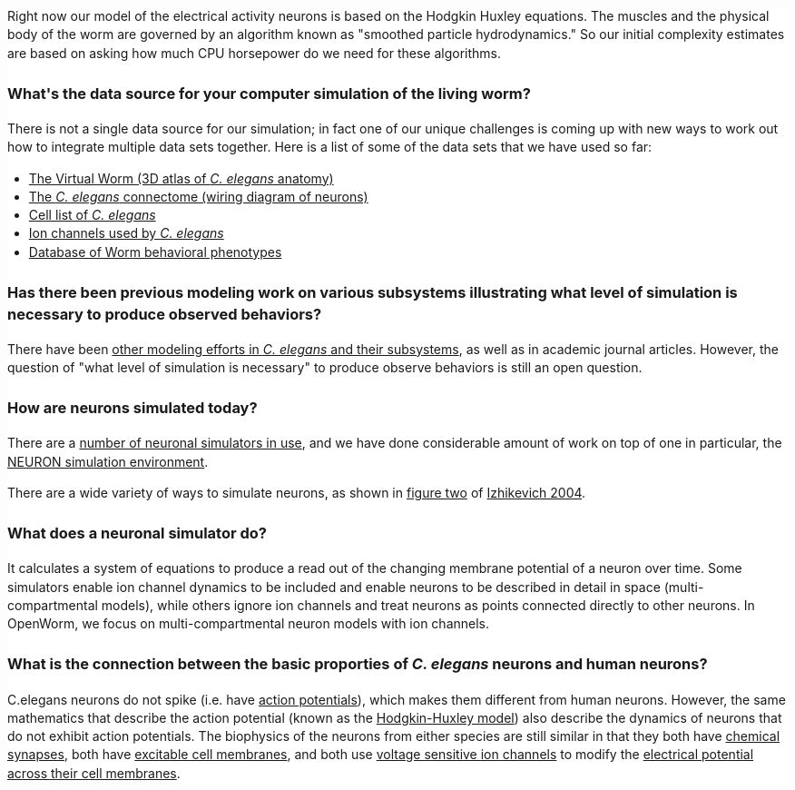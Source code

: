 Right now our model of the electrical activity neurons is based on the Hodgkin Huxley equations. The muscles and the physical body of the worm are governed by an algorithm known as "smoothed particle hydrodynamics." So our initial complexity estimates are based on asking how much CPU horsepower do we need for these algorithms.

### What's the data source for your computer simulation of the living worm?

There is not a single data source for our simulation; in fact one of our unique challenges is coming up with new ways to work out how to integrate multiple data sets together. Here is a list of some of the data sets that we have used so far:

-   [The Virtual Worm (3D atlas of _C. elegans_ anatomy)](http://caltech.wormbase.org/virtualworm/)
-   [The _C. elegans_ connectome (wiring diagram of neurons)](http://www.wormatlas.org/neuronalwiring.html)
-   [Cell list of _C. elegans_](https://docs.google.com/spreadsheet/pub?key=0Avt3mQaA-HaMdGFnQldkWm9oUmQ3YjZ1LXJ4OHFnR0E&output=html)
-   [Ion channels used by _C. elegans_](https://docs.google.com/spreadsheet/pub?key=0Avt3mQaA-HaMdEd6S0dfVnE4blhaY2ZIWDBvZFNjT0E&output=html)
-   [Database of Worm behavioral phenotypes](http://www.ncbi.nlm.nih.gov/pubmed/23852451)

### Has there been previous modeling work on various subsystems illustrating what level of simulation is necessary to produce observed behaviors?

There have been [other modeling efforts in _C. elegans_ and their subsystems](http://www.artificialbrains.com/openworm#similar), as well as in academic journal articles. However, the question of "what level of simulation is necessary" to produce observe behaviors is still an open question.

### How are neurons simulated today?

There are a [number of neuronal simulators in use](http://software.incf.org/software/?getTopics=Computational%20neuroscience&b_start:int=0), and we have done considerable amount of work on top of one in particular, the [NEURON simulation environment](http://www.scholarpedia.org/article/Neuron_simulation_environment).

There are a wide variety of ways to simulate neurons, as shown in [figure two](http://i.imgur.com/aRGyCP3.png) of [Izhikevich 2004](http://www.ncbi.nlm.nih.gov/pubmed/15484883).

### What does a neuronal simulator do?

It calculates a system of equations to produce a read out of the changing membrane potential of a neuron over time. Some simulators enable ion channel dynamics to be included and enable neurons to be described in detail in space (multi-compartmental models), while others ignore ion channels and treat neurons as points connected directly to other neurons. In OpenWorm, we focus on multi-compartmental neuron models with ion channels.

### What is the connection between the basic proporties of _C. elegans_ neurons and human neurons?

C.elegans neurons do not spike (i.e. have [action potentials](http://en.wikipedia.org/wiki/Action_potential)), which makes them different from human neurons. However, the same mathematics that describe the action potential (known as the [Hodgkin-Huxley model](http://en.wikipedia.org/wiki/Hodgkin%E2%80%93Huxley_model)) also describe the dynamics of neurons that do not exhibit action potentials. The biophysics of the neurons from either species are still similar in that they both have [chemical synapses](http://en.wikipedia.org/wiki/Chemical_synapse), both have [excitable cell membranes](http://en.wikipedia.org/wiki/Cell_membrane), and both use [voltage sensitive ion channels](http://en.wikipedia.org/wiki/Voltage-gated_ion_channel) to modify the [electrical potential across their cell membranes](http://en.wikipedia.org/wiki/Membrane_potential).
